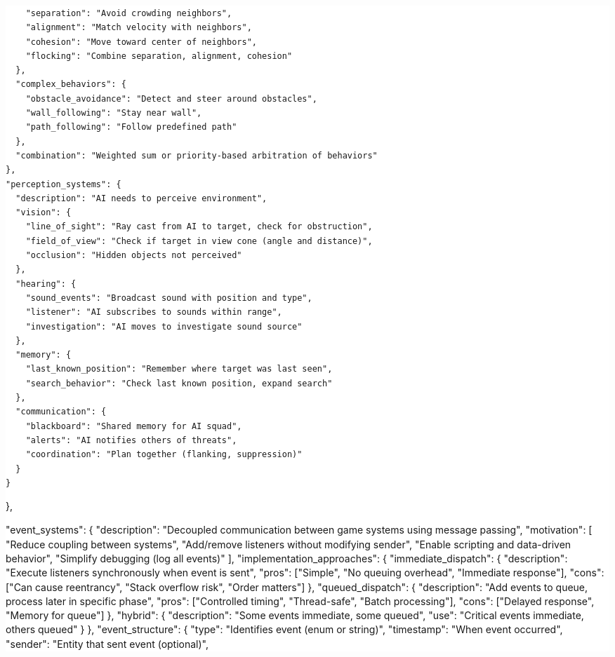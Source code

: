         "separation": "Avoid crowding neighbors",
        "alignment": "Match velocity with neighbors",
        "cohesion": "Move toward center of neighbors",
        "flocking": "Combine separation, alignment, cohesion"
      },
      "complex_behaviors": {
        "obstacle_avoidance": "Detect and steer around obstacles",
        "wall_following": "Stay near wall",
        "path_following": "Follow predefined path"
      },
      "combination": "Weighted sum or priority-based arbitration of behaviors"
    },
    "perception_systems": {
      "description": "AI needs to perceive environment",
      "vision": {
        "line_of_sight": "Ray cast from AI to target, check for obstruction",
        "field_of_view": "Check if target in view cone (angle and distance)",
        "occlusion": "Hidden objects not perceived"
      },
      "hearing": {
        "sound_events": "Broadcast sound with position and type",
        "listener": "AI subscribes to sounds within range",
        "investigation": "AI moves to investigate sound source"
      },
      "memory": {
        "last_known_position": "Remember where target was last seen",
        "search_behavior": "Check last known position, expand search"
      },
      "communication": {
        "blackboard": "Shared memory for AI squad",
        "alerts": "AI notifies others of threats",
        "coordination": "Plan together (flanking, suppression)"
      }
    }
  },

  "event_systems": {
    "description": "Decoupled communication between game systems using message passing",
    "motivation": [
      "Reduce coupling between systems",
      "Add/remove listeners without modifying sender",
      "Enable scripting and data-driven behavior",
      "Simplify debugging (log all events)"
    ],
    "implementation_approaches": {
      "immediate_dispatch": {
        "description": "Execute listeners synchronously when event is sent",
        "pros": ["Simple", "No queuing overhead", "Immediate response"],
        "cons": ["Can cause reentrancy", "Stack overflow risk", "Order matters"]
      },
      "queued_dispatch": {
        "description": "Add events to queue, process later in specific phase",
        "pros": ["Controlled timing", "Thread-safe", "Batch processing"],
        "cons": ["Delayed response", "Memory for queue"]
      },
      "hybrid": {
        "description": "Some events immediate, some queued",
        "use": "Critical events immediate, others queued"
      }
    },
    "event_structure": {
      "type": "Identifies event (enum or string)",
      "timestamp": "When event occurred",
      "sender": "Entity that sent event (optional)",